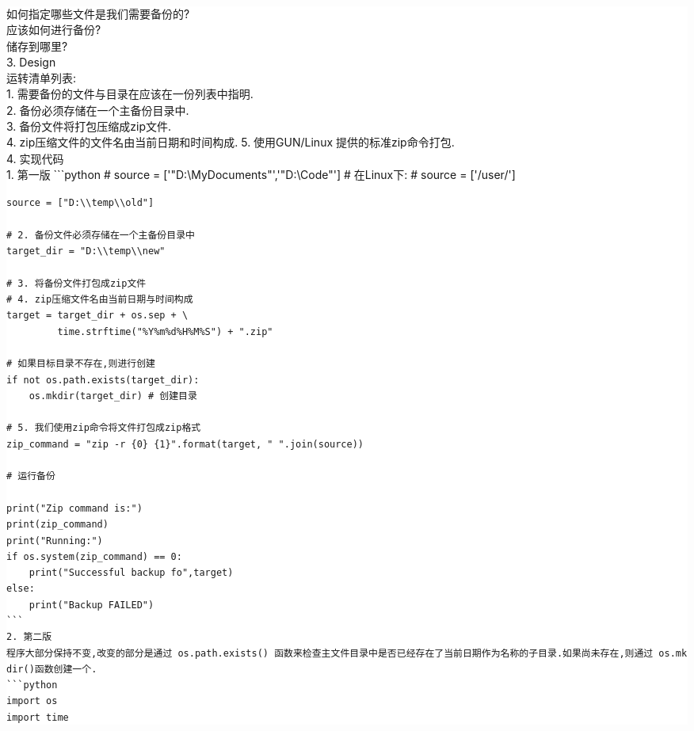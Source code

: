 如何指定哪些文件是我们需要备份的?  
应该如何进行备份?  
储存到哪里?  
3. Design  
运转清单列表:  
    1. 需要备份的文件与目录在应该在一份列表中指明.  
    2. 备份必须存储在一个主备份目录中.  
    3. 备份文件将打包压缩成zip文件.  
    4. zip压缩文件的文件名由当前日期和时间构成.
    5. 使用GUN/Linux 提供的标准zip命令打包.  
4. 实现代码  
    1. 第一版
    ```python
    # source = ['"D:\\MyDocuments"','"D:\\Code"']
    # 在Linux下:
    # source = ['/user/']

    source = ["D:\\temp\\old"]

    # 2. 备份文件必须存储在一个主备份目录中
    target_dir = "D:\\temp\\new"

    # 3. 将备份文件打包成zip文件
    # 4. zip压缩文件名由当前日期与时间构成
    target = target_dir + os.sep + \
             time.strftime("%Y%m%d%H%M%S") + ".zip"

    # 如果目标目录不存在,则进行创建
    if not os.path.exists(target_dir):
        os.mkdir(target_dir) # 创建目录

    # 5. 我们使用zip命令将文件打包成zip格式
    zip_command = "zip -r {0} {1}".format(target, " ".join(source))

    # 运行备份

    print("Zip command is:")
    print(zip_command)
    print("Running:")
    if os.system(zip_command) == 0:
        print("Successful backup fo",target)
    else:
        print("Backup FAILED")
    ```
    2. 第二版
    程序大部分保持不变,改变的部分是通过 os.path.exists() 函数来检查主文件目录中是否已经存在了当前日期作为名称的子目录.如果尚未存在,则通过 os.mkdir()函数创建一个.
    ```python
    import os
    import time
